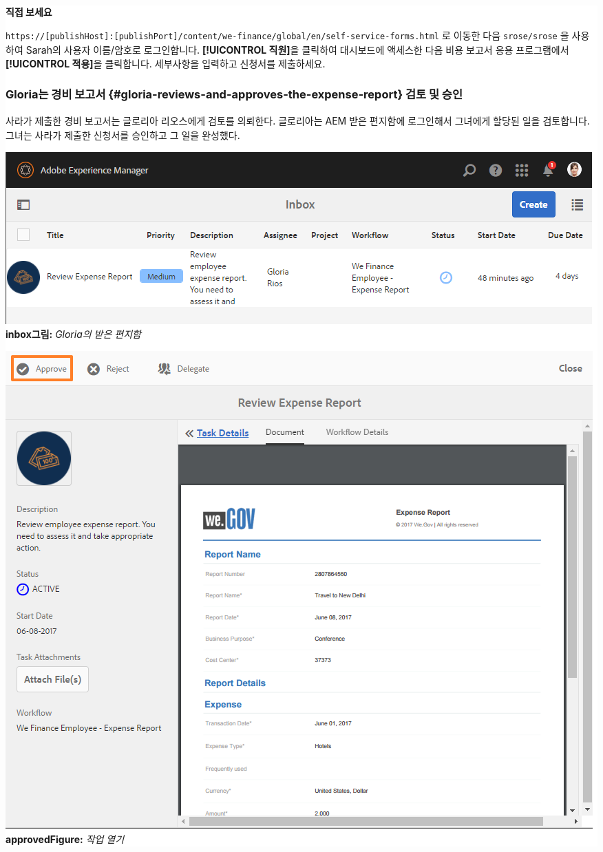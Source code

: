 **직접 보세요**

`https://[publishHost]:[publishPort]/content/we-finance/global/en/self-service-forms.html` 로 이동한 다음 `srose/srose` 을 사용하여 Sarah의 사용자 이름/암호로 로그인합니다. **[!UICONTROL 직원]**&#x200B;을 클릭하여 대시보드에 액세스한 다음 비용 보고서 응용 프로그램에서 **[!UICONTROL 적용]**&#x200B;을 클릭합니다. 세부사항을 입력하고 신청서를 제출하세요.

### Gloria는 경비 보고서 {#gloria-reviews-and-approves-the-expense-report} 검토 및 승인

사라가 제출한 경비 보고서는 글로리아 리오스에게 검토를 의뢰한다. 글로리아는 AEM 받은 편지함에 로그인해서 그녀에게 할당된 일을 검토합니다. 그녀는 사라가 제출한 신청서를 승인하고 그 일을 완성했다.

![expense-report-](assets/expense-report-inbox.png)
**inbox그림:** *Gloria의 받은 편지함*

![expense-report-](assets/expense-report-approved.png)
**approvedFigure:** *작업 열기*